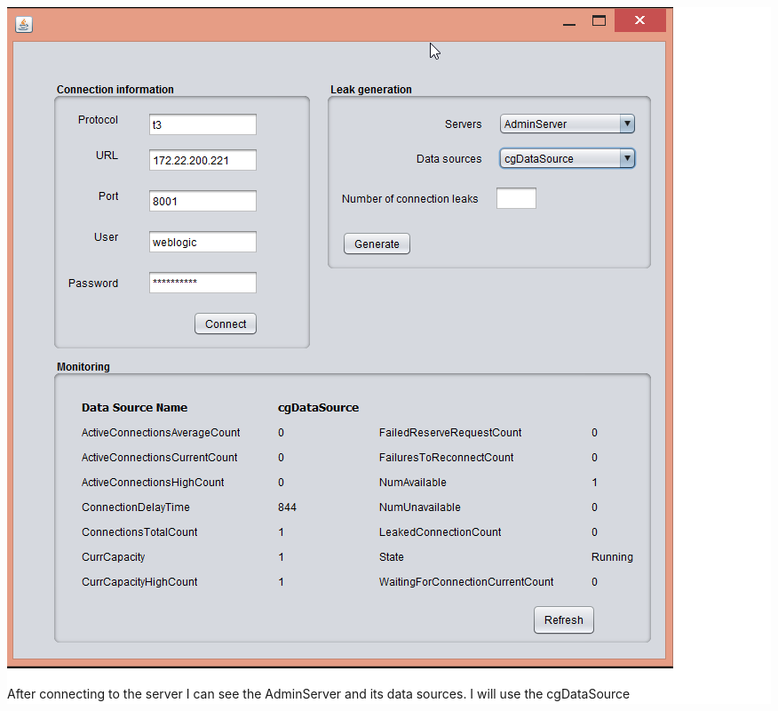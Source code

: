 ![](/images/2015-07-23-jdbc-leak/pantalla09.png)

After connecting to the server I can see the AdminServer and its data sources. I will use the cgDataSource
